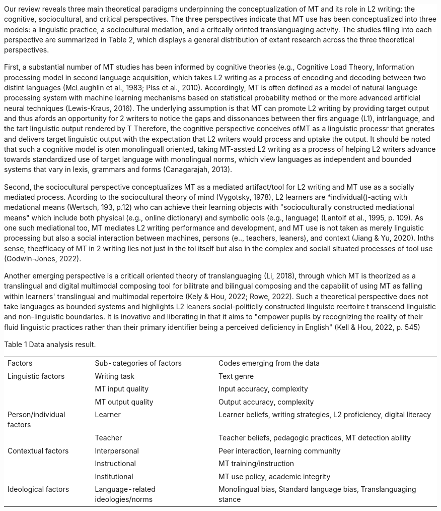 Our review reveals three main theoretical paradigms underpinning the conceptualization of MT and its role in L2 writing: the cognitive, sociocultural, and critical perspectives. The three perspectives indicate that MT use has been conceptualized into three models: a linguistic practice, a sociocultural medation, and a critcally orinted translanguaging actvity. The studies flling into each perspective are summarized in Table 2, which displays a general distribution of extant research across the three theoretical perspectives.

First, a substantial number of MT studies has been informed by cognitive theories (e.g., Cognitive Load Theory, Information processing model in second language acquisition, which takes L2 writing as a process of encoding and decoding between two distint Ianguages (McLaughlin et al., 1983; Plss et al., 2010). Accordingly, MT is often defined as a model of natural language processing system with machine learning mechanisms based on statistical probability method or the more advanced artificial neural techniques (Lewis-Kraus, 2016). The underlying assumption is that MT can promote L2 writing by providing target output and thus afords an opportunity for 2 writers to notice the gaps and dissonances between ther firs anguage (L1), intrlanguage, and the tart linguistic output rendered by T Therefore, the cognitive perspective conceives ofMT as a linguistic processr that gnerates and delivers target linguistic output with the expectation that L2 writers would process and uptake the output. It should be noted that such a cognitive model is oten monolinguall oriented, taking MT-assted L2 writing as a process of helping L2 writers advance towards standardized use of target language with monolingual norms, which view languages as independent and bounded systems that vary in lexis, grammars and forms (Canagarajah, 2013).

Second, the sociocultural perspective conceptualizes MT as a mediated artifact/tool for L2 writing and MT use as a socially mediated process. Acording to the sociocultural theory of mind (Vygotsky, 1978), L2 learners are \*individual()-acting with medational means (Wertsch, 193, p.12) who can achieve their learning objects with "socioculturally constructed mediational means" which include both physical (e.g., online dictionary) and symbolic ools (e.g., language) (Lantolf et al., 1995, p. 109). As one such mediational too, MT mediates L2 writing performance and development, and MT use is not taken as merely linguistic processing but also a social interaction between machines, persons (e.., teachers, leaners), and context (Jiang & Yu, 2020). Inths sense, theefficacy of MT in 2 writing lies not just in the tol itself but also in the complex and sociall situated processes of tool use (Godwin-Jones, 2022).

Another emerging perspective is a criticall oriented theory of translanguaging (Li, 2018), through which MT is theorized as a translingual and digital multimodal composing tool for bilitrate and bilingual composing and the capabilit of using MT as falling within learners' translingual and multimodal repertoire (Kely & Hou, 2022; Rowe, 2022). Such a theoretical perspective does not take languages as bounded systems and highlights L2 leaners social-politiclly constructed linguistc reertoire t transcend linguistic and non-linguistic boundaries. It is inovative and liberating in that it aims to "empower pupils by recognizing the reality of their fluid linguistic practices rather than their primary identifier being a perceived deficiency in English" (Kell & Hou, 2022, p. 545)

Table 1 Data analysis result.   

<html><body><table><tr><td>Factors</td><td>Sub-categories of factors</td><td>Codes emerging from the data</td></tr><tr><td>Linguistic factors</td><td>Writing task</td><td>Text genre</td></tr><tr><td></td><td>MT input quality</td><td>Input accuracy, complexity</td></tr><tr><td></td><td>MT output quality</td><td>Output accuracy, complexity</td></tr><tr><td>Person/individual factors</td><td>Learner</td><td>Learner beliefs, writing strategies, L2 proficiency, digital literacy</td></tr><tr><td></td><td>Teacher</td><td>Teacher beliefs, pedagogic practices, MT detection ability</td></tr><tr><td>Contextual factors</td><td>Interpersonal</td><td>Peer interaction, learning community</td></tr><tr><td></td><td> Instructional</td><td>MT training/instruction</td></tr><tr><td></td><td>Institutional</td><td>MT use policy, academic integrity</td></tr><tr><td>Ideological factors</td><td> Language-related ideologies/norms</td><td>Monolingual bias, Standard language bias, Translanguaging stance</td></tr></table></body></html>
